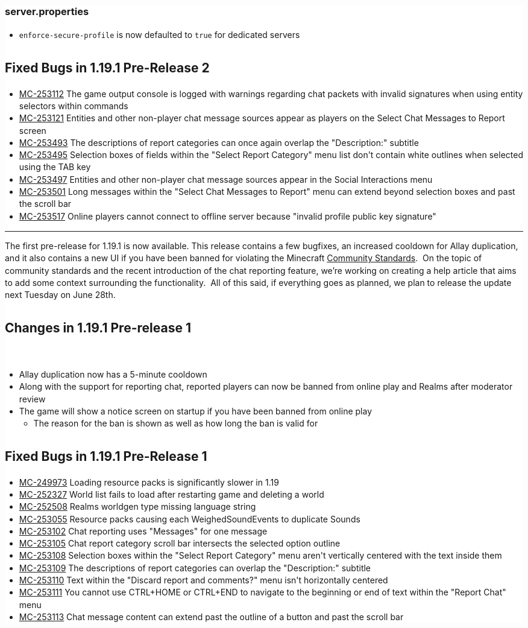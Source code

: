 ### server.properties

-   `enforce-secure-profile` is now defaulted to `true` for dedicated servers

## Fixed Bugs in 1.19.1 Pre-Release 2

-   [MC-253112](https://bugs.mojang.com/browse/MC-253112) The game output console is logged with warnings regarding chat packets with invalid signatures when using entity selectors within commands
-   [MC-253121](https://bugs.mojang.com/browse/MC-253121) Entities and other non-player chat message sources appear as players on the Select Chat Messages to Report screen
-   [MC-253493](https://bugs.mojang.com/browse/MC-253493) The descriptions of report categories can once again overlap the "Description:" subtitle
-   [MC-253495](https://bugs.mojang.com/browse/MC-253495) Selection boxes of fields within the "Select Report Category" menu list don't contain white outlines when selected using the TAB key
-   [MC-253497](https://bugs.mojang.com/browse/MC-253497) Entities and other non-player chat message sources appear in the Social Interactions menu
-   [MC-253501](https://bugs.mojang.com/browse/MC-253501) Long messages within the "Select Chat Messages to Report" menu can extend beyond selection boxes and past the scroll bar
-   [MC-253517](https://bugs.mojang.com/browse/MC-253517) Online players cannot connect to offline server because "invalid profile public key signature"

---

The first pre-release for 1.19.1 is now available. This release contains a few bugfixes, an increased cooldown for Allay duplication, and it also contains a new UI if you have been banned for violating the Minecraft [Community Standards](https://www.minecraft.net/community-standards). ​ On the topic of community standards and the recent introduction of the chat reporting feature, we’re working on creating a help article that aims to add some context surrounding the functionality. ​ All of this said, if everything goes as planned, we plan to release the update next Tuesday on June 28th.

## Changes in 1.19.1 Pre-release 1

​

-   Allay duplication now has a 5-minute cooldown
-   Along with the support for reporting chat, reported players can now be banned from online play and Realms after moderator review
-   The game will show a notice screen on startup if you have been banned from online play
    -   The reason for the ban is shown as well as how long the ban is valid for

## Fixed Bugs in 1.19.1 Pre-Release 1

-   [MC-249973](https://bugs.mojang.com/browse/MC-249973) Loading resource packs is significantly slower in 1.19
-   [MC-252327](https://bugs.mojang.com/browse/MC-252327) World list fails to load after restarting game and deleting a world
-   [MC-252508](https://bugs.mojang.com/browse/MC-252508) Realms worldgen type missing language string
-   [MC-253055](https://bugs.mojang.com/browse/MC-253055) Resource packs causing each WeighedSoundEvents to duplicate Sounds
-   [MC-253102](https://bugs.mojang.com/browse/MC-253102) Chat reporting uses "Messages" for one message
-   [MC-253105](https://bugs.mojang.com/browse/MC-253105) Chat report category scroll bar intersects the selected option outline
-   [MC-253108](https://bugs.mojang.com/browse/MC-253108) Selection boxes within the "Select Report Category" menu aren't vertically centered with the text inside them
-   [MC-253109](https://bugs.mojang.com/browse/MC-253109) The descriptions of report categories can overlap the "Description:" subtitle
-   [MC-253110](https://bugs.mojang.com/browse/MC-253110) Text within the "Discard report and comments?" menu isn't horizontally centered
-   [MC-253111](https://bugs.mojang.com/browse/MC-253111) You cannot use CTRL+HOME or CTRL+END to navigate to the beginning or end of text within the "Report Chat" menu
-   [MC-253113](https://bugs.mojang.com/browse/MC-253113) Chat message content can extend past the outline of a button and past the scroll bar